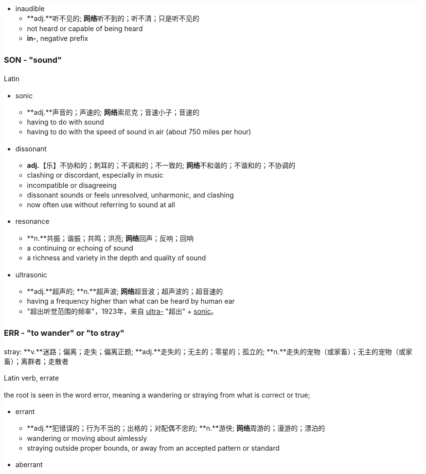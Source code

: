 

+ inaudible
  + **adj.**听不见的; **网络**听不到的；听不清；只是听不见的
  + not heard or capable of being heard
  + **in-**, negative prefix



### SON - "sound"

Latin

+ sonic
  + **adj.**声音的；声速的; **网络**索尼克；音速小子；音速的
  + having to do with sound
  + having to do with the speed of sound in air (about 750 miles per hour)



+ dissonant
  + **adj.**【乐】不协和的；刺耳的；不调和的；不一致的; **网络**不和谐的；不谐和的；不协调的
  + clashing or discordant, especially in music
  + incompatible or disagreeing
  + dissonant sounds or feels unresolved, unharmonic, and clashing
  + now often use without referring to sound at all



+ resonance
  + **n.**共振；谐振；共鸣；洪亮; **网络**回声；反响；回响
  + a continuing or echoing of sound
  + a richness and variety in the depth and quality of sound



+ ultrasonic
  + **adj.**超声的; **n.**超声波; **网络**超音波；超声波的；超音速的
  + having a frequency higher than what can be heard by human ear
  + "超出听觉范围的频率"，1923年，来自 [ultra-](https://www.etymonline.com/cn/word/ultra-) "超出" + [sonic](https://www.etymonline.com/cn/word/sonic)。



### ERR - "to wander" or "to stray"

stray: **v.**迷路；偏离；走失；偏离正题; **adj.**走失的；无主的；零星的；孤立的; **n.**走失的宠物（或家畜）；无主的宠物（或家畜）；离群者；走散者

Latin verb, errate

the root is seen in the word error, meaning a wandering or straying from what is correct or true;



+ errant
  + **adj.**犯错误的；行为不当的；出格的；对配偶不忠的; **n.**游侠; **网络**周游的；漫游的；漂泊的
  + wandering or moving about aimlessly
  + straying outside proper bounds, or away from an accepted pattern or standard



+ aberrant

